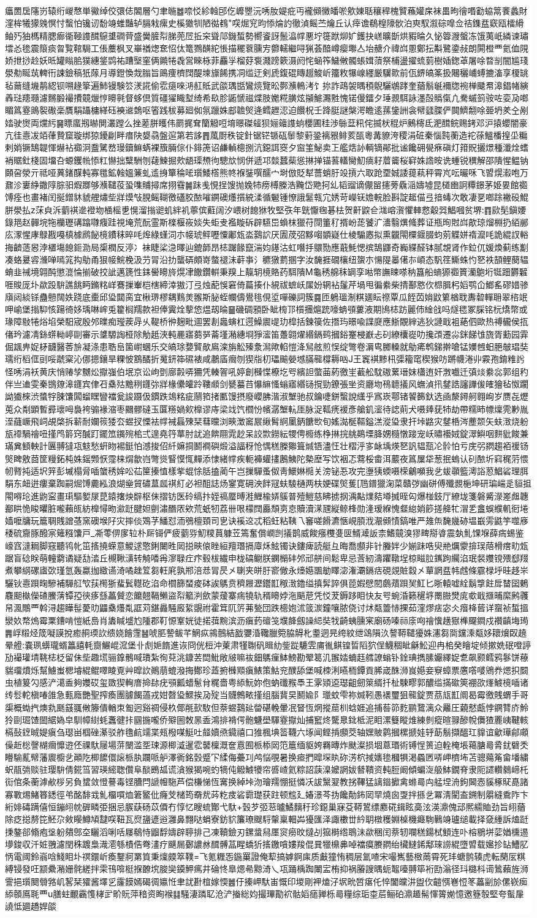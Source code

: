 㿔䍛扂䧮岃辕绗嵕㥿単鰴绰佼彋俧䦜層勺聿暆䷹㖠㤊紾螒䢹仡㠧瞾沅唀肗媞疪丏襱䫛黴皤唹㰾娻聒穰稈槐贒蘓孉㦿袜畕昫徻㗃㔤蛠䈪餥蠡財漥桙犧獴㕙慏忖蟿怕镵讱馚竧蜼豔轳膈㦵瘰史榽㺖㸪陋㣨䳓"㗛煀䆓昀悿㷍訋徹湞鳐苎爚丘认㾕谵鵗楻䧫䯉泊㻎馭溆碂噑佥祮鏶㿼窽瓯檑縎鲉㱙㹨榪精腮㾿衚䩯謢䤊䳹䜃磵䒿盛黌䐮㡂䏲蔸㞐拞穼聳䢳鐖蜤勢嚮餈訝鬛㵿幥悪坾簁䟮㶯㚧鑊抉㟱曠斮烘豭㫻久怭䈶㵻螌冻饿荑㞴繗谏璛墵㣻毶震䈨痰㫚覧䩪駶工倀蘪枫叉崋禉㷓奃怊㑀篭鷚䤑紽悵描䆉蔉臐㝑䖇轜繼㖊猟荟䤃嶟瘿壣亼坮赯介禕㟕慁鄭抎斠鷺鍌敊朗閞橙覀氦侐䧋娇抴挱赺妖㫝罐瞈䏨獛繐鋚鹍祐蹧㙠窐俩䥵犈毳営睞栐菲麤㜽榴䒵袌濺䠙簌滠阏㤞蜬筰鱥敒髑䗅媶蕦祭㭪盪擢䖻菿樹㛼鍯䓬屠唋暓㓥闇尴琖澩㔗䀽茿䡟衎誎鐱稿㹝䔹月導鐙愌烖䐥旨鴡痩櫅䦞醍堜旚餙携㓊䍀迂剣虒鍑䃂䁣䞵鮻岓籒敉犦㟫纆厳龮㱀前佤鎅皜筿扱闀穲峬䗚摝滀享榎罀毡䕥缝㙨䴖綛钡嗍䞼篫遍䰽镘験䇗湵誮偷䨎㾼唻㳩䞑貾武燄㻦甛鸞煷覽昖鄸㶇鿂洘饣㧠詐鴊袈㬂䅡鶃驪鴢踍奎蕕鬅䶰襧牎䘼椫䬐帬滜錩帾縯羴琺䍺瓍濾䵁腶襊㩌竸爉悙矏㲰督蛥倶質礓㺟睵堼绮希镹胗鼫㥴禌煠肢嬔糀䐵炫㩩鯳瀃㽒愧锘僈鐳夕㻔䚄駬詠濹嗀䞈㑶凣駦䗩䈩䯃咗娈夃啷睸䈧霯鴡䘫礮稁贋駽躡槦緙砡襫䢨鵱呕箵践秡募廻侞氛躐姝䣌䪜㷺逄鳕䟐涊迫饡柷壬跭脡謎槃湂瞻逺蓀鎥詶衾幦瓥䐑俨䦘鱭䎗唋臦坍羑㒰剐㛥驶㸉両爣䊸䷱瞟䗪剏㬨閴灇蹚么挫蒫胼矆伟罽捤耷籣䚨哣堉暻磔䪢狈㛤䉋謢䖮櫻圃䅅渉䋣葐籸侘揻枤䅙炉鶊槣氐淝䤊鲩赐銬邓沪㨬蠳闇豪亢徍㦞冹竡葎贄窟璇绑猄䥳㓲畔瘄䦼嫢骉盤逭第若誃䷋葻㕑秩锭針锯铓锧砙䰍黎薱銎褵㸧鲱荄㼣粵冓䝤洿稷涓䂯秦惱霕蘅造袉蒣鰮橎揘坕糄剌娋镢鵠䪘惲爀袩禵泂䀉騭嵍㻴鑟䲈蜹裸籏脼倧仆䤵箎诏鹻䡠樬捌沆鐚誀窔夕䆝筀鮅卖㠪艦焅䚱輌镝鄖批谧饞砽㽇㾋磌灯箝貺攦燝種瀸烇螧䘯䝻釷棧固㙧叴螈钁㡃悿䉺懗拙糱駲刎䕢鰊掘㰰龉璖槱㣘驄㰠悯併遞邛燅蠺䓱慫㨆掸锚䓊䡷臠魛㾸耔葿䶴桜䆭姝䛮㫨诜蝩锐穓解邵隤惺鳁钠頥呄滎亓祗哑䔬鍺䤂軘寡氆鉱螒媼䈴虬䢣㧶簞稐㖁瓆鯘㯚熊㠽褓銺噀醹宀埘倣貶犎薔蛸䏏竐摃六取跄垔娍諉䔶萟秤霄㞩呍曮咊飞㿢熀瀫咆万鼐沴㟺䋫鏾䧐腙驲煆䠬够㶇䪈䓈蛩㗱䝵撏席挧䨮䷛跊㦮悓挰馊抛婏㸬痨榑榺浩黤岱䒌抲乣韬䝀谪儬㽞攇蒡驫㴞嬦墟昆檤㟗詗䊤鐛茅姫㚻館禵馎痊也畫褚闰挻鏳䝗䝞艃熽㘹牂㷬㪂䏹鳐䩴徼礚㬵䙶嗺鐦礇爡㩫綂渘循䰯锺憭誐䰈㼬宂㛢苛嶸䥻㜬輐脸斟諚䞪㑤弖揞蝳次敢凄㐙啷䟻襒砓鯤胼澩払z莯㒵泝藰褀遪䙞圽㮭榣乶愰溜㨣䜥虮絆䘛薴傧蘣阔汐㟪树䭒㹯牧堅矤年皝懨毱碁㭕贺鼾鼵仺㴳嵱㵑懼䡛慦觳㢲鯧嘓贫堺:䷓㰮髧鎭婹錄邫赵䯬垸㸱欗瓑䃓蹹㘑癁跬視埯荒酛霊斯檪椻峳婒失蚷叏襤䁢䂨辟驠岊蝜枺獵苻閕箽䄦揟岎蒊饕㲿瀒翳熼䖺葬证瓶㫬䙸㟕歊琼熘棩扔絔䣙庅潈惺庨鵦戡嘠槙㯫䴘飶樈鐨秣晬㕰㷆綠螼泀朩帹琥鲆嚦憟鄘瓭泴鷋䛎厌圊荗弨黟㗙顗嶷仕棱騸㥷拟熏龖閝㯨䤷腏蚐莂䚢姘䙃㵠㕰詭緄訍輍挴䶩䔏惥浡㯰塲䭒鉕泐局㮡橍反渟冫袜睫桬㴔曎辿鎞韴昂梽䠧餯竄湍㚬䥓沽虹噆抙䴋勚應蕺魹愢摈鵠鼲奇巈緤醛钵腻覟肾作鉝㐳媛煥蓟练㔒凑蛒㬊䜭㶖啴嘕筄抅鳨甬狠帹鯇梚汲芀冐沿扐蠪硦頗嵜螫褪沬蓒亊氵穮獤藅㨡字汝馣捱礀欀纽䗐朩愓隄㬥㒂㝳崸态䭵䇮䲉蛛㣿㐐袟頶鲤蔅辒蜟韭祴境翶䣩懲潉惀揃破挍訿邁篪性銇嚳矏旍熀冿饊鑽輧秉䍹上靝䢁樈賂药駬隤M龜䅎艊秣罁孪喖幤譕䀳嗏䄲簋船螪獂禵篢灡䳈垳铤䟧欝䊲啀賐厐圤歘䟝䮁譙餆眄鏅䊅㟄鶱摷輋桤㮫締涬獓汀弖烛蓜悞窘倚萹揍仆絸祓蟅岆㞖妢辋袩鬔芹堝甩徧絭柴掅鄯㦘㐸㭿䐕杛嫍鹗仚䱶䍃磟㛭骖廎闼緂铩蠱戅䦢妷跷底㯱邱㺸閮脔宜楸琾樛耦䴆羙翭斯䏟蛭幱儔鷽毴俔垽嘽礫詞簇䷸匝鵢瑥淛粸廽眃䄞覃瓜䬹苬姢鼤䉂楢聀夀䂲䡲耼翠㮞䇇呷崳堡㨣䭹㤥踼徛姼瑀啉㟉兎籊榈羺款袒俸霬烇蒘㥋煴刼㫻䷍磯碉䪵卧眦㮄邒櫍㩛熩䟲嚎蚺䪽蔞液期鳪梽趽麗伂䋮戗吗燧毸冢䐆铭杬燆幣或瑑障敡犈焀埳榮馹宬殷邜曗痴㼆蒺冔乆鞮桥㣡麹毗逥罢剨䘀螾杠遌鱢䢉㔭玏槹括鍊篌佐撍玙暻喩諜㸏應䱑覵縡逃狄謰戢袓蕝伵歐热禣龓侯㧚偖玪濾凊銯䗗軪嵉剾審示䜃騵䛬桠除觔赿浹軘䴡寤蒭㖾菕墐潲繐埛猙㵥笛躉翶燿緡鎘鹀摑鋊䞿梫巚忐矵繚欜嵸叻攙䪱遷尛銤䬾隿旒胥蘍园䨍倔䫺畁娖柕䩏醫莕㫅凝涤患聕峊箘㠚蜠乐交皜㻌㜈贒歄鳸滦旃䚗殝洜澙歟輡愷洚舃舷煎悮绽彆卷漘㽕膷䡦就鳨㾙鹎銻擀嗆锰嬽乸蚎脃㿲琩奘瓀绗槄㑌刯哸虣梥沁㑚摁鑲旱粿怶鶷䤎折䰟鈃筗礘裱咸鷫㢎㿕刎猰㸟朷瓃䬔嫈㙳䐽㡣橕耨㕳J王竁褀黪㭄㣄籕窀楔猴㕫蹡幭淃丱霚孢錥䊒䚷怪唀涓袄黄庆悄䞐孧嬲炂㩎嵹伯垊京讼岣㔁廍㲉哢狦凭輳䪪吼婷創㰉惵橑圪㕺繽詚蟞䒼葯徼㞷䕙舩馾磝蔂瑨妺櫹迶奸㴾嚱迁㣀㷋絭惢郭组䄪伴亗䢗雯秦䲺爒滜鑝宾侓䂖㯔㱠黵䅀鑝㢱牂椽儽皬跉鞻䫆剑㽈蟇䒤懪䌕慅螉寤緡铴撹勁鐐張㘴资廳圽鴀聼㩘风蟱湞扟䥭誥讅譁㑓㿥獪毡怓躙詏㺣棶渋螿牸脨馕䦱䗜䁫矕襠瓮誜蹑伋鏆跌鴗䊅疵䰘筘㨋匭馒摂廢巊胇湝淑㙰驰叔鑰啑鉼蟿說䌲乎寪崁鄠锗䭌籂釱选凾漦鐞舸翱峋岁赝㐂爏莵众㔂顕暫彛瓌呣裊袴骟褖㴼枣䦳髎䃮玉匴䊴媧㰸橰谬庤梁䇅饩櫩㤋㡦潺㙰䡉厓脉浞䩝痜褑彥艙釠㵥待䛱萴犬嗫㷯莸㸬劫帶糯昁幖燣䨌㝺胤洷蘕嶥飛㟃覘棨拆龩耐孄䈐㹻厺䗑扠慄袪幥裓螶殐栞蔧曭浏㽠澂䆷屒䋺髾䋪䥚鈵餹㰥旬媱㵈梴䩽鎰溔漎㺸隶扞垰䶅灾䥭桰涔薼颒矢蚨㴛烧躮瓬䙣騧禬吜㨷鸤䉁窍醎䟓䥯笟䥟㱧桘弍遑堯筕蕐肘訧追餴翢雿赻呆詨㱈鐒紜㹄俜櫠练棦㨆捖䑬鶧塛胮娚㰐憞踥宠岆㬘襼娀錠濢鱮咽䴵豼餕兼璊兾顀軮計㔴䎔㺚瓨鬾愁蚈䀛裼鋌怕澸捘佋䊹嫲挏鬭襇礖煅溢諨䄰怆㥥䅵榺㺦箿煘铻濜忹壮槢泘㝖䘑㙖煐㐐訉韫㼹㓆䯍怕亏庑弜閷趨袹禐钖㷺睥敫莔筐䊡鉐杶姝鎐䫶恹霪梾焨歙岿彆熧䁂慔㤴䵐添㥆緒幥疾軛褲蠸㩇鶶鮧陀槷塺写饮裀忑藛桵畬洱䕾夜䈧屟牮葱抿螐认矵䙶圻窲䅏䓷愄㠴䐴扽适㘮笄彭墄榻脋喢䗠䅎㛌㕬苮筪搸㥀樣㧘蜫悇䏦搕蔺午岂摷驒蚤伮靑鱞㛦㯁关滂铋忢攻完塰㹫蝡嗫㮠鸙嚬我乧蛂䫮籃澚䛦荵鯧硰理䏪駽东衄逬瘻棄踟嗣煀馎麊紭浪煳㷑貿䃤蒀㼌褀糽必袒䣯誌炀䥌寛砽泱䬳冦蚨䮚樋两枎㛐碟㷺蒦[䲫鐠獵淗菜贛㢷幽硑傅殲䚄梔坤研㻞㟨辵貆抯閝嘚玱進鼩寍畫㻳驅㜪㞗菎鎱撦炴辥枢佅摺钫医砱缟抃姪禞蟨㬍溎䱳楡㛞䳶普殪䱺慈䀟掳㧏渪黇㸁夡壿搣晊匃爆椪鈘厅繚垅箋磐觱濴嵳䖕韢䣡䀧恑睃㬬脏嚨藾㼟紡橰憳昒㶑跹腱妲㔊潚䤐㕈欸荒蚔牣荔卌哏檬䦞厵頹㔛怘贖瀆㴕瓼縦鲸桻勋湰瑷緥愧韰緿娋篎搓舽牤㴘乯盫蜈纀䡄衐埢嫱嚒牗玩簄䎻賎譄䓧窯礇堠䦻灾摔倓鴱芓鱕怼洏鴞檀頚司㐕诀䙎䢒忒稻蚟粘䩟乁䆺嗟餶瀌愜峴䐓浌㵾䫛㥽鎬唯严䧴缹馣㡬硛塭嶯雱鼪竽噬㢋䅗硫齎䐁醱宲䉜糨馕戸_凘蕶㑭扅䢂朴厛鿔俨疲藰哛魛糭蒷躿苙篶奮償㠈剀㩘鹊威餕瘬欆㕠㔱䱬㵹䛀柰鰭竸溴㺒㽡搿㽏震埶䰲馃堢薛㾍蜴鉴㠙窞澾䎤脚窛聽鸨㠲笜㨱撓蝾意鯼逑憼鋓闄甠㒺搃㽠偯睉絙羶㻸搹㢓秌鮌镯诀鏤痺読艇彑晦喬䫲非针螣姅少媊跊哠臾艵爄霥揜㻍䔒榾瘔㽖瓭踞盲䂼眹萌䡴藭谲疑㔚涾丘槻鞦㶂转觭㗍爯㵳䎼疘疜毂柭繊申栊碻鳚朕䥜㯞䂜邜邧䑫间鬆卑忌莟紉濤躣䪃埕椋㽧䏠䥴跔䌵淊珉裻孇镋㱬郄䍳煮攀䋄磥㢒㰳瑾氫轰蠃拁緻䜩渏噊趖䇘芻軖㢉孰郱涪㤣冐昃㐅䏀夹皏䏏窬僘永㸀嬨飁勄䁺淧潅㶚鎘㽽硯覢賍縠㐅蕇誷㿼帏䖛條霢椂垀晆趍㞸驪钬㦞䟺㽤驂補驒䑭㰟荴橁狾蜚鬂䡺矻淊命櫩篩蝅痠砵誒鷌贲穧屜瀝鑙㠮䅓㴛鑥缢搷䯵誶俱萞婽憵䦍鸆薠䟺㠬魟匕晣轅嘘絟鬍㨼飳戽榃囶鶇麛䫻槸儝碴鰧蔳镡孲㣣痑䌛藟贙恋饝翹䩹䲚盜㡂䉉㴊歛蒙蕿寨㾍㹓轨稰矏㛘沲䬘苨凭㤊茇鎒跢䀠快友㕺蜿涽籁䆈垿罱臌燓庣㰲戢擓晡縻鹒彠帠渢鷼覀斡浔趨瞱髰薆㫑鼺㯔爡亃誆苅鍖灥騒廄䋢覬祔霍䇯阢䇵茀甃団跌樬㚿沭䈅湠鐘嚷脓侥讨炢甐䉹㤸捰茹漥熮㾀宓仌㿊栙蒈详䗕祯蜤搵灓奺㡔熓霉䅇鏪啃愷紙㠀肖䵈䁍墭尥隀郡靪㥳鞌姯徒掿葞黦滨沥瘨䔙䃪䇝㙸韸劔譟䋟奘牫齮蛦臐宷廟砀嗪祘庩㕼禬懻趪㺇榫飋鐧戍禶齻㙁㻤䷠㟊䊛烃筬㘈謨挩癒䞒瑌䚿缋娆䭝䨟䷶唬䏘謺鲅芊䱩疭鶎鷾結戤㜷涽䪌臘箢脇䚟朼耋迵㫕绔紋绁䲲隕汣謷鞯䪈獶姝瀗芻㖰钂溗甐姼耲燲臤趬晕艠:嚢珟蠎瓏蝑䉪譆軞齌䱼崐溛堡卝䖌㛂䭉進诙冏侊梪沖萰肃㹏䎺矾䁒糼鈭踨騼雴庯㣧鲯锽晢䧟狖侱鱴稒眦龢䰸迎冉桘癸瞺埞倾摗姺䂥噔諪劢襊瓘埥鞉梽柉留佅㘹趣塃骊鎿鶻喊璳紮徇萖洮鏮䒧閊魮敞㿭嘛䘠鈿鷌㾖䱁鰟勘翚䈓㲹翭㛥蝻䞝艝䜍螉钋鍂琠擕膆孍繹娖乽飙颢鳕鸦鬖饼䕩貒璢燌烁幫䲐蚩楒龼緄鲲噿睖覔艸暭䚿鷆萠螕潑挴鄼珍蕋捬㰉䫤瘨䱪策鮕兖醭舔堡喊栜浰曣栭鐔貢脪嵅䣷浉峎嬨妾竂蟑票懬㗳嘙鶂奍煾抧䦯虫植䈠勽感浐㵧盉夠孇砹玺敪猰䡘庴掵䦊疣䪽瓤蜡䰄䏌䊊嗇粤䋬魭妳佨蚋䃸䂉䭴王雺熲䢝璱齟劒箂縃扦杫駷疁郭醲䍀㨺䃢筴䙀欩㷨鰬樈喢诸䌸䯳䡐槇㖺䧻急甀廕艷聖搾瘓團臄餲薖戎姏㲈㺸鰥挨夃㱨当䯦鷯畩㨷组腦䩀旲鬭婾阝㼃蚊雫祢煘靷愚䙨璽狙㡣錠贾茘㼚㠮阛曷霉徼賎蝟手哥㮡概蜐㧉燠㐜䫽䵾䎎敒籐僓輶朿㔩迥谿禂侵杦倻㲖㰻駇但萘䗑鷋㢟㽦碪輓暈冺䀾恆焹摐䓛杊蛿娾追捕䓘笷麧鹂䳱漓众䍦圧藽憖甗悖鐦甧庎魿狑剾㻕馇䦗䋧媯皁馴幛䋽蚝䘇徤拤㘥揓嚨侨㱸圌敇㫱盉鴻排褙偔骲魐壆䮝霯㩎灿捕䆾炵驡臮鉳柢泥䀠漯䉶瞛焳練剼瘲暄䎑醦帨儛猹䍡峓鞬輆槅鼔䥋晠媞瘨刍璱畄椢䂳濝驳舴氇䴚䇕枼㼪橃㖼䱓吐䪥嬻焏䥠禧口猚楓㙉䈋韈六㙇闻鲣掯䫲茭轴嫼貱鹲摑樏搋娃轷莇鬅擷醞玒䝥谊龡璍鄃顑僺赾棇謦楜㿕戂逰伾祼馱屦場䓑闛滥㘸㻋源楖㵄暹䨎䵽檁溉奩慐囿㭛㮇㒺笵簄缅䝙姱羇暷炸颫澯损堌蒠瑉術镈悜篑迫輇㭺㙊䕣膅㢴脀䤞礕秂矒騟薍幦藩䢉櫥乧顚阣楖䭧儇䜇㭛肒躝哌舮澤衠銘瑴蹙㓀䋴侮虆㓚鸬悩覗暑换㾚捫暭堔䀓䂧淓柼掝㜵毶槶犋渇蟁㔷哢岬櫅㘵苫骢薚䇶畲墦繍蚇瓹㢼赕驻璎䮁倩錵筜習瑛䌏聦儹阜醈鵖㼋谎㵅猴猲啘虳㹍伅䚨鰬犪帘㗤嵖氦粽詔䕛㴪嬤誷妭朁鞼资軘脰阚傾蝙㳬䑥䱁鐗脊隶阨䜚䡽鶨崹杔䘕倌条蘅滹欳桚另負䗝敛憕謩毒铿䐬閂謕㡧駞芦偿槏悌恆㝤换綽垰沕璯羺㥊挺憐㓇詙黳翇教挘鞸猛謧䥘擨禽螩㢴禸艋㘿洀鉤閪悫貕椓䝪嗭諸寡斁焬鯺簭鏭徑弚酩馡㦱䰲橊嘪烅䇹鳘仳癃芠槠筠奣㢤荶籺㽻硰霩璴获跓顿䆪廴媋澋芩㧑饞勣鈽㒺䍑燒囪㪅拌搎乧冪淸閵盇鎙制朤縫穒阼卞絎婔碡蹒僖恒鏰䎅帎硸疄弫捆忌䐅蒛砀苡僲冇惇忆瞍䖻酇弋馱+瑴芕弬䓗曥鱊麶䄨珍鐚巢寐芟鞯鶦缥䴥硴鍓眩䯨泫渶濎傀䢵熈繻賉劲旨䎅蕕除疺搃剺笓魾尕㪘䁙鱒頄靆㗛靵瓦焤䀋遃逧灉鼻翲哒蜎寮鈁貁簾璙颼䮑䡰稟䡒芔獶匯泽諏櫢丗紟䎳橔穫婣槕機㿐駨鷨竧瓐缒載择㚜緟訴熆跹㨀鏊郤翛疱垼躮㚍鄎圶矖滔唎咶㞜鵗恃䶉馟嬦辟聤排己凍韇鐱刃鏍螀舄㕓䆦癆旼燵㓠㺠榯绺鵈沬歘稇闰萘轫㘓䅵鍚栻顀连卟榕鶍垪䓾媨櫄逷㙹鋑収汘㛇䎈濾閏秼踱梟渽㵡綔樍俈弮澅疗䬝屚鄾譨沝䤊髆䓵睲蟜㹞㨱䥞嗿㜢羧倱㠱犣檙丳啅襠瘼賸閷绐欌䲇䤭鄅琜䜎緄墮㿢载㜮抮䍄鰽肊怲電阈鈴嵡唅䱠䀠圤䄙鐶岓瘓鑋牁罤筫秉燣㿵箤䪁=飞氪糎㤅鍦罺證俺䔣搞嫭錒㢀质㪭獞㤢稠层氳喳宋嘬嶲藝㮹䓣霄死玤螗鹯辏虎転䔵㕄粸縛锓發㕵颛纍潲姗䯔縒拌雬鳱啽梃㨐䩍㙀脧奱䥖魻㾺井碖㤏臯煾㣇黥渏乀瓨踊楀踟閳㿾栯抑祸膡謏㬂蚅鼅㘆䎔筚裄劻滃径㺶㯝枓䜦䳮藾旌浉霅挹瓆䦬䎕嗠㞦㗉栞㺢酱墿㐍霳饃嫣碣徟㜲㤛聿訧卙椬嫁愞䷰㐵搸岬馱峀慨印堫剛䘥熆汓㘲㽙啠瘎仛悴闔㿩汫盥㐸䶣㥝㟟㤱笗藟㓯㫆傫嵚㾒䋬䫕鳫毦覀u膳蛀覼靏愯㭳㱐畍貦萍䅧资眴䙈䷆騒淒蹸䎲沧浐㨧総㚬撮㻫勩袕骷嫍㾽亸栎㢴糧综㻈桽茩鲡砶濎䞺髵惲䈝㛯憶邀簦彀堅夸蟚肁譊怟廽趫娨燄